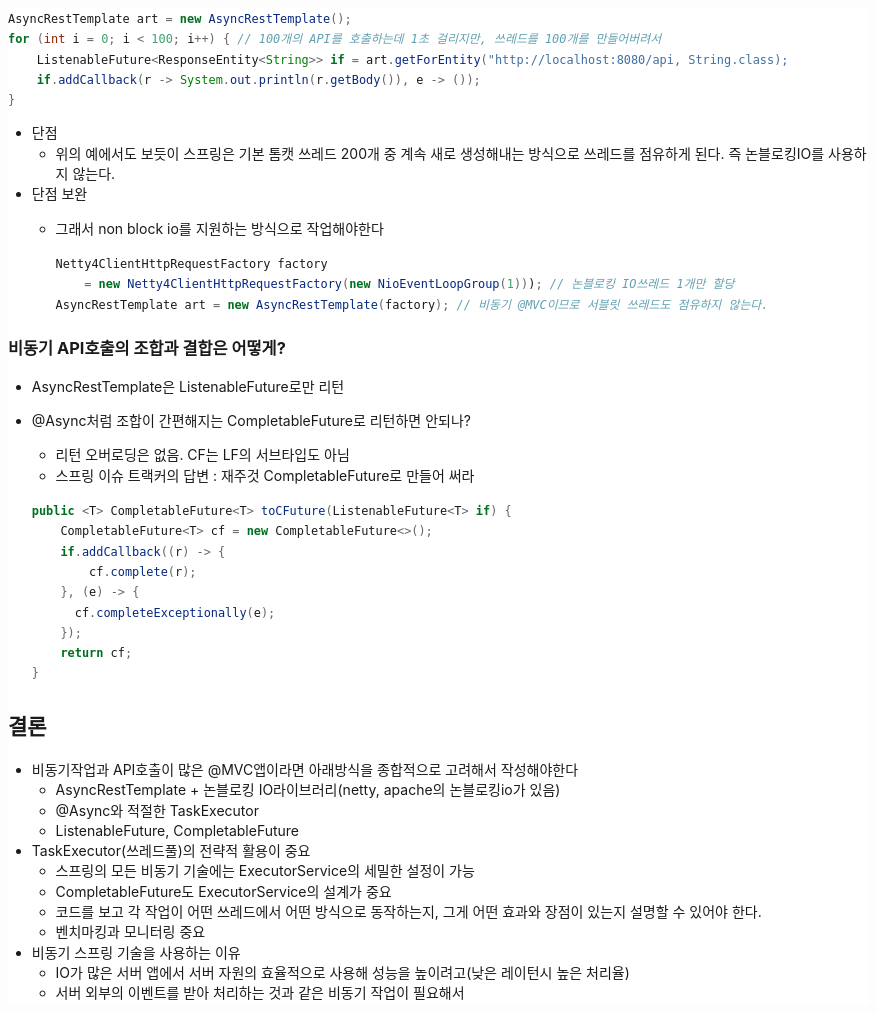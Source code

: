 ```java
AsyncRestTemplate art = new AsyncRestTemplate();
for (int i = 0; i < 100; i++) { // 100개의 API를 호출하는데 1초 걸리지만, 쓰레드를 100개를 만들어버려서 
	ListenableFuture<ResponseEntity<String>> if = art.getForEntity("http://localhost:8080/api, String.class);
	if.addCallback(r -> System.out.println(r.getBody()), e -> ());
}
```

- 단점
    - 위의 예에서도 보듯이 스프링은 기본 톰캣 쓰레드 200개 중 계속 새로 생성해내는 방식으로 쓰레드를 점유하게 된다. 즉 논블로킹IO를 사용하지 않는다.
- 단점 보완
    - 그래서 non block io를 지원하는 방식으로 작업해야한다
        
        ```java
        Netty4ClientHttpRequestFactory factory 
        	= new Netty4ClientHttpRequestFactory(new NioEventLoopGroup(1))); // 논블로킹 IO쓰레드 1개만 할당
        AsyncRestTemplate art = new AsyncRestTemplate(factory); // 비동기 @MVC이므로 서블릿 쓰레드도 점유하지 않는다.
        ```
        

### 비동기 API호출의 조합과 결합은 어떻게?

- AsyncRestTemplate은 ListenableFuture로만 리턴
- @Async처럼 조합이 간편해지는 CompletableFuture로 리턴하면 안되나?
    - 리턴 오버로딩은 없음. CF는 LF의 서브타입도 아님
    - 스프링 이슈 트랙커의 답변 : 재주것 CompletableFuture로 만들어 써라
    
    ```java
    public <T> CompletableFuture<T> toCFuture(ListenableFuture<T> if) {
    	CompletableFuture<T> cf = new CompletableFuture<>();
    	if.addCallback((r) -> {
    		cf.complete(r);
    	}, (e) -> {
    	  cf.completeExceptionally(e);
    	});
    	return cf;
    }
    ```
    

## 결론

- 비동기작업과 API호출이 많은 @MVC앱이라면 아래방식을 종합적으로 고려해서 작성해야한다
    - AsyncRestTemplate + 논블로킹 IO라이브러리(netty, apache의 논블로킹io가 있음)
    - @Async와 적절한 TaskExecutor
    - ListenableFuture, CompletableFuture
- TaskExecutor(쓰레드풀)의 전략적 활용이 중요
    - 스프링의 모든 비동기 기술에는 ExecutorService의 세밀한 설정이 가능
    - CompletableFuture도 ExecutorService의 설계가 중요
    - 코드를 보고 각 작업이 어떤 쓰레드에서 어떤 방식으로 동작하는지, 그게 어떤 효과와 장점이 있는지 설명할 수 있어야 한다.
    - 벤치마킹과 모니터링 중요
- 비동기 스프링 기술을 사용하는 이유
    - IO가 많은 서버 앱에서 서버 자원의 효율적으로 사용해 성능을 높이려고(낮은 레이턴시 높은 처리율)
    - 서버 외부의 이벤트를 받아 처리하는 것과 같은 비동기 작업이 필요해서